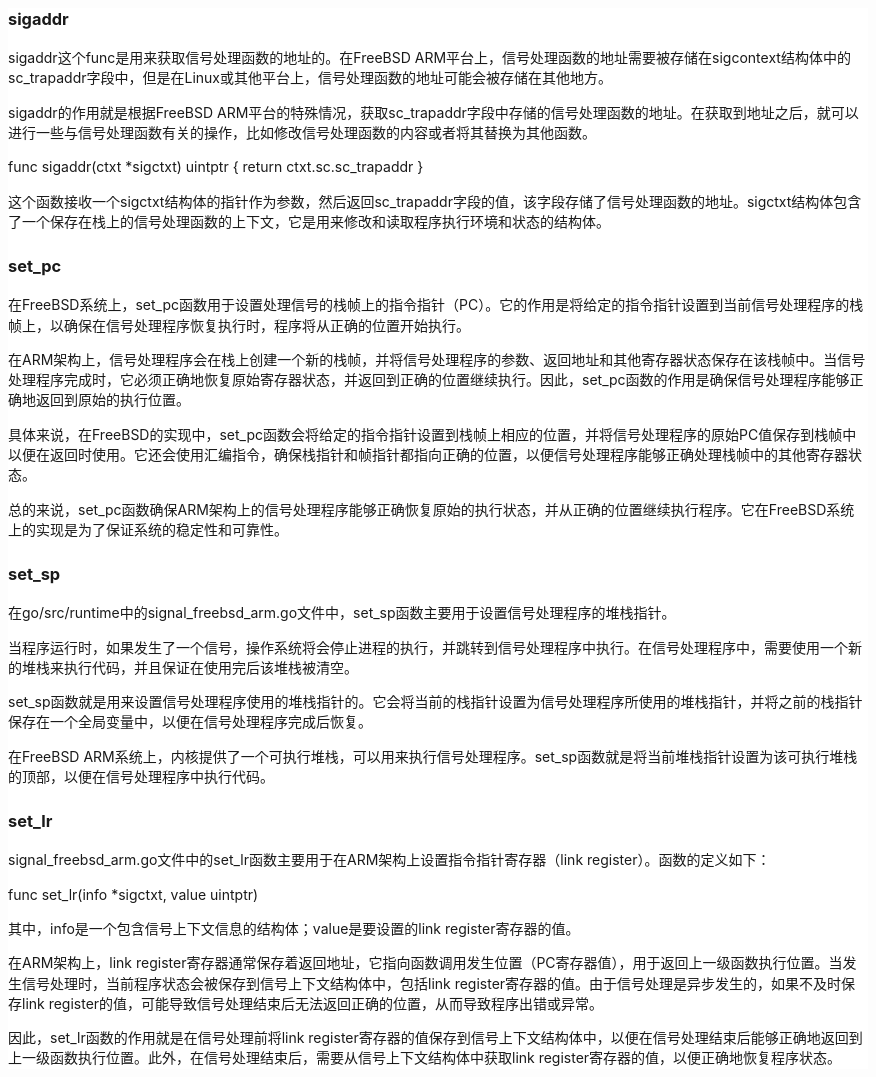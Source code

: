 

### sigaddr

sigaddr这个func是用来获取信号处理函数的地址的。在FreeBSD ARM平台上，信号处理函数的地址需要被存储在sigcontext结构体中的sc_trapaddr字段中，但是在Linux或其他平台上，信号处理函数的地址可能会被存储在其他地方。

sigaddr的作用就是根据FreeBSD ARM平台的特殊情况，获取sc_trapaddr字段中存储的信号处理函数的地址。在获取到地址之后，就可以进行一些与信号处理函数有关的操作，比如修改信号处理函数的内容或者将其替换为其他函数。

func sigaddr(ctxt *sigctxt) uintptr {
    return ctxt.sc.sc_trapaddr
}

这个函数接收一个sigctxt结构体的指针作为参数，然后返回sc_trapaddr字段的值，该字段存储了信号处理函数的地址。sigctxt结构体包含了一个保存在栈上的信号处理函数的上下文，它是用来修改和读取程序执行环境和状态的结构体。



### set_pc

在FreeBSD系统上，set_pc函数用于设置处理信号的栈帧上的指令指针（PC）。它的作用是将给定的指令指针设置到当前信号处理程序的栈帧上，以确保在信号处理程序恢复执行时，程序将从正确的位置开始执行。

在ARM架构上，信号处理程序会在栈上创建一个新的栈帧，并将信号处理程序的参数、返回地址和其他寄存器状态保存在该栈帧中。当信号处理程序完成时，它必须正确地恢复原始寄存器状态，并返回到正确的位置继续执行。因此，set_pc函数的作用是确保信号处理程序能够正确地返回到原始的执行位置。

具体来说，在FreeBSD的实现中，set_pc函数会将给定的指令指针设置到栈帧上相应的位置，并将信号处理程序的原始PC值保存到栈帧中以便在返回时使用。它还会使用汇编指令，确保栈指针和帧指针都指向正确的位置，以便信号处理程序能够正确处理栈帧中的其他寄存器状态。

总的来说，set_pc函数确保ARM架构上的信号处理程序能够正确恢复原始的执行状态，并从正确的位置继续执行程序。它在FreeBSD系统上的实现是为了保证系统的稳定性和可靠性。



### set_sp

在go/src/runtime中的signal_freebsd_arm.go文件中，set_sp函数主要用于设置信号处理程序的堆栈指针。

当程序运行时，如果发生了一个信号，操作系统将会停止进程的执行，并跳转到信号处理程序中执行。在信号处理程序中，需要使用一个新的堆栈来执行代码，并且保证在使用完后该堆栈被清空。

set_sp函数就是用来设置信号处理程序使用的堆栈指针的。它会将当前的栈指针设置为信号处理程序所使用的堆栈指针，并将之前的栈指针保存在一个全局变量中，以便在信号处理程序完成后恢复。

在FreeBSD ARM系统上，内核提供了一个可执行堆栈，可以用来执行信号处理程序。set_sp函数就是将当前堆栈指针设置为该可执行堆栈的顶部，以便在信号处理程序中执行代码。



### set_lr

signal_freebsd_arm.go文件中的set_lr函数主要用于在ARM架构上设置指令指针寄存器（link register）。函数的定义如下：

func set_lr(info *sigctxt, value uintptr)

其中，info是一个包含信号上下文信息的结构体；value是要设置的link register寄存器的值。

在ARM架构上，link register寄存器通常保存着返回地址，它指向函数调用发生位置（PC寄存器值），用于返回上一级函数执行位置。当发生信号处理时，当前程序状态会被保存到信号上下文结构体中，包括link register寄存器的值。由于信号处理是异步发生的，如果不及时保存link register的值，可能导致信号处理结束后无法返回正确的位置，从而导致程序出错或异常。

因此，set_lr函数的作用就是在信号处理前将link register寄存器的值保存到信号上下文结构体中，以便在信号处理结束后能够正确地返回到上一级函数执行位置。此外，在信号处理结束后，需要从信号上下文结构体中获取link register寄存器的值，以便正确地恢复程序状态。



